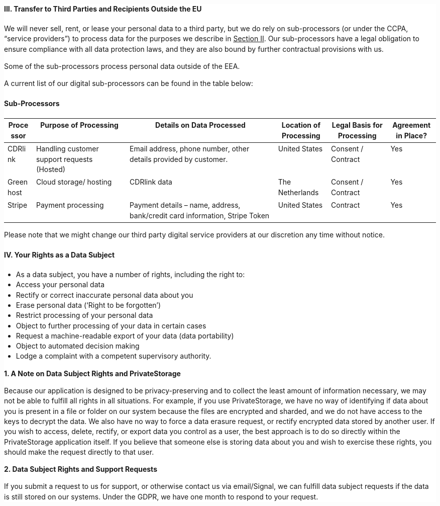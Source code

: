 #### III. Transfer to Third Parties and Recipients Outside the EU

We will never sell, rent, or lease your personal data to a third party, but we do rely on sub-processors (or under the CCPA, “service providers”) to process data for the purposes we describe in [Section II](https://docs.google.com/document/d/1ftPM4AC7nnaCcann15LXaZV1RBUKbFCK/edit#heading=h.3znysh7). Our sub-processors have a legal obligation to ensure compliance with all data protection laws, and they are also bound by further contractual provisions with us.

Some of the sub-processors process personal data outside of the EEA.

A current list of our digital sub-processors can be found in the table below:

#### Sub-Processors

| Processor | Purpose of Processing | Details on Data Processed | Location of Processing | Legal Basis for Processing | Agreement in Place? |
| --- | --- | --- | --- | --- | --- |
| CDRlink | Handling customer support requests (Hosted) | Email address, phone number, other details provided by customer. | United States | Consent / Contract | Yes |
| Greenhost | Cloud storage/ hosting | CDRlink data | The Netherlands | Consent / Contract | Yes |
| Stripe | Payment processing | Payment details – name, address, bank/credit card information, Stripe Token | United States | Contract | Yes |

Please note that we might change our third party digital service providers at our discretion any time without notice.

#### IV. Your Rights as a Data Subject

* As a data subject, you have a number of rights, including the right to:
* Access your personal data
* Rectify or correct inaccurate personal data about you
* Erase personal data (‘Right to be forgotten’)
* Restrict processing of your personal data
* Object to further processing of your data in certain cases
* Request a machine-readable export of your data (data portability)
* Object to automated decision making
* Lodge a complaint with a competent supervisory authority.

**1\. A Note on Data Subject Rights and PrivateStorage**

Because our application is designed to be privacy-preserving and to collect the least amount of information necessary, we may not be able to fulfill all rights in all situations. For example, if you use PrivateStorage, we have no way of identifying if data about you is present in a file or folder on our system because the files are encrypted and sharded, and we do not have access to the keys to decrypt the data. We also have no way to force a data erasure request, or rectify encrypted data stored by another user. If you wish to access, delete, rectify, or export data you control as a user, the best approach is to do so directly within the PrivateStorage application itself. If you believe that someone else is storing data about you and wish to exercise these rights, you should make the request directly to that user.

**2\. Data Subject Rights and Support Requests**

If you submit a request to us for support, or otherwise contact us via email/Signal, we can fulfill data subject requests if the data is still stored on our systems. Under the GDPR, we have one month to respond to your request.

